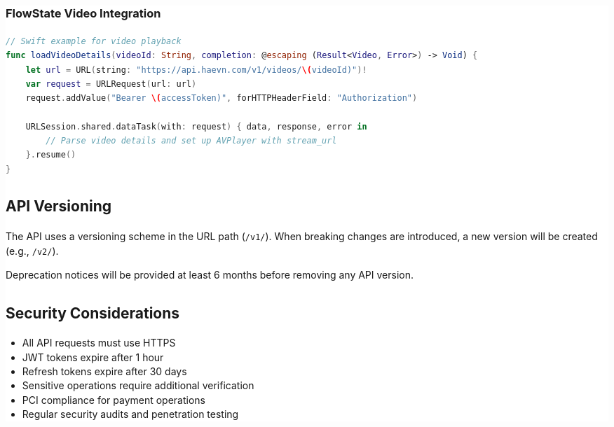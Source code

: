 ### FlowState Video Integration

```swift
// Swift example for video playback
func loadVideoDetails(videoId: String, completion: @escaping (Result<Video, Error>) -> Void) {
    let url = URL(string: "https://api.haevn.com/v1/videos/\(videoId)")!
    var request = URLRequest(url: url)
    request.addValue("Bearer \(accessToken)", forHTTPHeaderField: "Authorization")
    
    URLSession.shared.dataTask(with: request) { data, response, error in
        // Parse video details and set up AVPlayer with stream_url
    }.resume()
}
```

## API Versioning

The API uses a versioning scheme in the URL path (`/v1/`). When breaking changes are introduced, a new version will be created (e.g., `/v2/`).

Deprecation notices will be provided at least 6 months before removing any API version.

## Security Considerations

- All API requests must use HTTPS
- JWT tokens expire after 1 hour
- Refresh tokens expire after 30 days
- Sensitive operations require additional verification
- PCI compliance for payment operations
- Regular security audits and penetration testing
